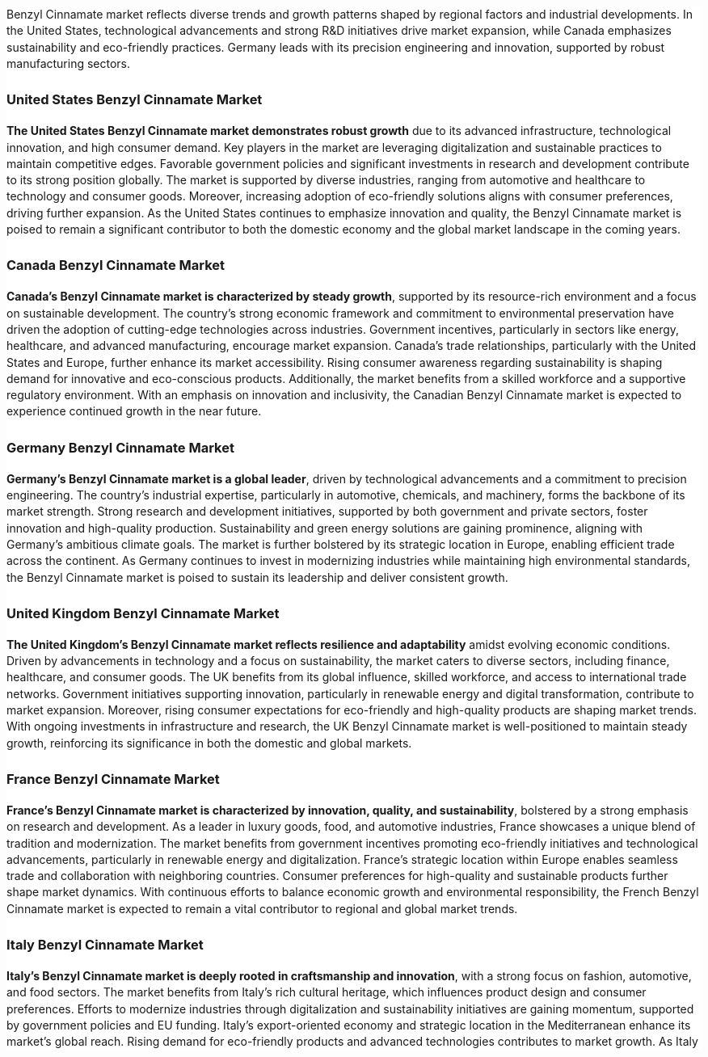 Benzyl Cinnamate market reflects diverse trends and growth patterns shaped by regional factors and industrial developments. In the United States, technological advancements and strong R&amp;D initiatives drive market expansion, while Canada emphasizes sustainability and eco-friendly practices. Germany leads with its precision engineering and innovation, supported by robust manufacturing sectors.</span></em></p></blockquote><h3><strong>United States Benzyl Cinnamate Market</strong></h3><p><strong>The United States Benzyl Cinnamate market demonstrates robust growth</strong> due to its advanced infrastructure, technological innovation, and high consumer demand. Key players in the market are leveraging digitalization and sustainable practices to maintain competitive edges. Favorable government policies and significant investments in research and development contribute to its strong position globally. The market is supported by diverse industries, ranging from automotive and healthcare to technology and consumer goods. Moreover, increasing adoption of eco-friendly solutions aligns with consumer preferences, driving further expansion. As the United States continues to emphasize innovation and quality, the Benzyl Cinnamate market is poised to remain a significant contributor to both the domestic economy and the global market landscape in the coming years.</p><h3><strong>Canada Benzyl Cinnamate Market</strong></h3><p><strong>Canada&rsquo;s Benzyl Cinnamate market is characterized by steady growth</strong>, supported by its resource-rich environment and a focus on sustainable development. The country&rsquo;s strong economic framework and commitment to environmental preservation have driven the adoption of cutting-edge technologies across industries. Government incentives, particularly in sectors like energy, healthcare, and advanced manufacturing, encourage market expansion. Canada&rsquo;s trade relationships, particularly with the United States and Europe, further enhance its market accessibility. Rising consumer awareness regarding sustainability is shaping demand for innovative and eco-conscious products. Additionally, the market benefits from a skilled workforce and a supportive regulatory environment. With an emphasis on innovation and inclusivity, the Canadian Benzyl Cinnamate market is expected to experience continued growth in the near future.</p><h3><strong>Germany Benzyl Cinnamate Market</strong></h3><p><strong>Germany&rsquo;s Benzyl Cinnamate market is a global leader</strong>, driven by technological advancements and a commitment to precision engineering. The country&rsquo;s industrial expertise, particularly in automotive, chemicals, and machinery, forms the backbone of its market strength. Strong research and development initiatives, supported by both government and private sectors, foster innovation and high-quality production. Sustainability and green energy solutions are gaining prominence, aligning with Germany&rsquo;s ambitious climate goals. The market is further bolstered by its strategic location in Europe, enabling efficient trade across the continent. As Germany continues to invest in modernizing industries while maintaining high environmental standards, the Benzyl Cinnamate market is poised to sustain its leadership and deliver consistent growth.</p><h3><strong>United Kingdom Benzyl Cinnamate Market</strong></h3><p><strong>The United Kingdom&rsquo;s Benzyl Cinnamate market reflects resilience and adaptability</strong> amidst evolving economic conditions. Driven by advancements in technology and a focus on sustainability, the market caters to diverse sectors, including finance, healthcare, and consumer goods. The UK benefits from its global influence, skilled workforce, and access to international trade networks. Government initiatives supporting innovation, particularly in renewable energy and digital transformation, contribute to market expansion. Moreover, rising consumer expectations for eco-friendly and high-quality products are shaping market trends. With ongoing investments in infrastructure and research, the UK Benzyl Cinnamate market is well-positioned to maintain steady growth, reinforcing its significance in both the domestic and global markets.</p><h3><strong>France Benzyl Cinnamate Market</strong></h3><p><strong>France&rsquo;s Benzyl Cinnamate market is characterized by innovation, quality, and sustainability</strong>, bolstered by a strong emphasis on research and development. As a leader in luxury goods, food, and automotive industries, France showcases a unique blend of tradition and modernization. The market benefits from government incentives promoting eco-friendly initiatives and technological advancements, particularly in renewable energy and digitalization. France&rsquo;s strategic location within Europe enables seamless trade and collaboration with neighboring countries. Consumer preferences for high-quality and sustainable products further shape market dynamics. With continuous efforts to balance economic growth and environmental responsibility, the French Benzyl Cinnamate market is expected to remain a vital contributor to regional and global market trends.</p><h3><strong>Italy Benzyl Cinnamate Market</strong></h3><p><strong>Italy&rsquo;s Benzyl Cinnamate market is deeply rooted in craftsmanship and innovation</strong>, with a strong focus on fashion, automotive, and food sectors. The market benefits from Italy&rsquo;s rich cultural heritage, which influences product design and consumer preferences. Efforts to modernize industries through digitalization and sustainability initiatives are gaining momentum, supported by government policies and EU funding. Italy&rsquo;s export-oriented economy and strategic location in the Mediterranean enhance its market&rsquo;s global reach. Rising demand for eco-friendly products and advanced technologies contributes to market growth. As Italy